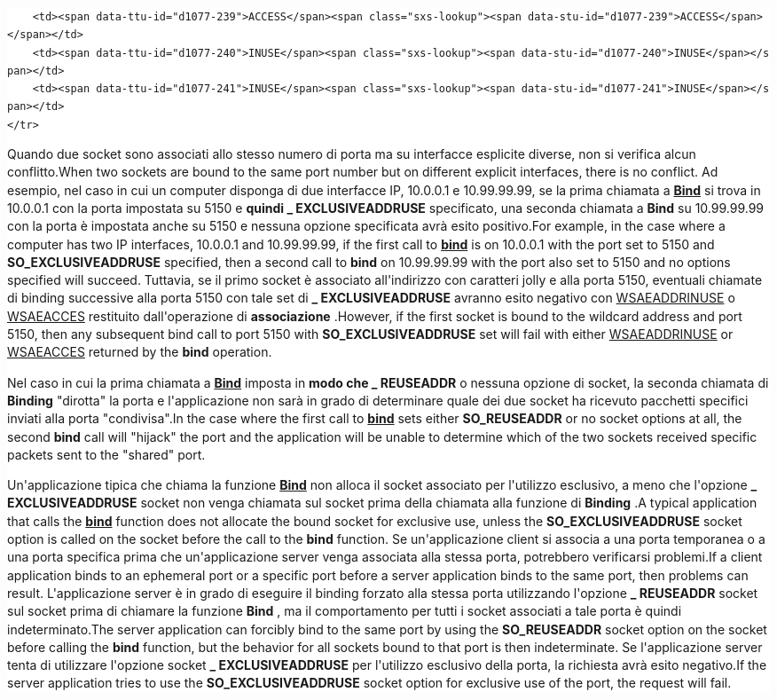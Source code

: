         <td><span data-ttu-id="d1077-239">ACCESS</span><span class="sxs-lookup"><span data-stu-id="d1077-239">ACCESS</span></span></td>
        <td><span data-ttu-id="d1077-240">INUSE</span><span class="sxs-lookup"><span data-stu-id="d1077-240">INUSE</span></span></td>
        <td><span data-ttu-id="d1077-241">INUSE</span><span class="sxs-lookup"><span data-stu-id="d1077-241">INUSE</span></span></td>
    </tr>
</table>

<span data-ttu-id="d1077-242">Quando due socket sono associati allo stesso numero di porta ma su interfacce esplicite diverse, non si verifica alcun conflitto.</span><span class="sxs-lookup"><span data-stu-id="d1077-242">When two sockets are bound to the same port number but on different explicit interfaces, there is no conflict.</span></span> <span data-ttu-id="d1077-243">Ad esempio, nel caso in cui un computer disponga di due interfacce IP, 10.0.0.1 e 10.99.99.99, se la prima chiamata a [**Bind**](/windows/win32/api/winsock/nf-winsock-bind) si trova in 10.0.0.1 con la porta impostata su 5150 e **quindi \_ EXCLUSIVEADDRUSE** specificato, una seconda chiamata a **Bind** su 10.99.99.99 con la porta è impostata anche su 5150 e nessuna opzione specificata avrà esito positivo.</span><span class="sxs-lookup"><span data-stu-id="d1077-243">For example, in the case where a computer has two IP interfaces, 10.0.0.1 and 10.99.99.99, if the first call to [**bind**](/windows/win32/api/winsock/nf-winsock-bind) is on 10.0.0.1 with the port set to 5150 and **SO\_EXCLUSIVEADDRUSE** specified, then a second call to **bind** on 10.99.99.99 with the port also set to 5150 and no options specified will succeed.</span></span> <span data-ttu-id="d1077-244">Tuttavia, se il primo socket è associato all'indirizzo con caratteri jolly e alla porta 5150, eventuali chiamate di binding successive alla porta 5150 con tale set di **\_ EXCLUSIVEADDRUSE** avranno esito negativo con [WSAEADDRINUSE](windows-sockets-error-codes-2.md) o [WSAEACCES](windows-sockets-error-codes-2.md) restituito dall'operazione di **associazione** .</span><span class="sxs-lookup"><span data-stu-id="d1077-244">However, if the first socket is bound to the wildcard address and port 5150, then any subsequent bind call to port 5150 with **SO\_EXCLUSIVEADDRUSE** set will fail with either [WSAEADDRINUSE](windows-sockets-error-codes-2.md) or [WSAEACCES](windows-sockets-error-codes-2.md) returned by the **bind** operation.</span></span>

<span data-ttu-id="d1077-245">Nel caso in cui la prima chiamata a [**Bind**](/windows/win32/api/winsock/nf-winsock-bind) imposta in **modo che \_ REUSEADDR** o nessuna opzione di socket, la seconda chiamata di **Binding** "dirotta" la porta e l'applicazione non sarà in grado di determinare quale dei due socket ha ricevuto pacchetti specifici inviati alla porta "condivisa".</span><span class="sxs-lookup"><span data-stu-id="d1077-245">In the case where the first call to [**bind**](/windows/win32/api/winsock/nf-winsock-bind) sets either **SO\_REUSEADDR** or no socket options at all, the second **bind** call will "hijack" the port and the application will be unable to determine which of the two sockets received specific packets sent to the "shared" port.</span></span>

<span data-ttu-id="d1077-246">Un'applicazione tipica che chiama la funzione [**Bind**](/windows/win32/api/winsock/nf-winsock-bind) non alloca il socket associato per l'utilizzo esclusivo, a meno che l'opzione **\_ EXCLUSIVEADDRUSE** socket non venga chiamata sul socket prima della chiamata alla funzione di **Binding** .</span><span class="sxs-lookup"><span data-stu-id="d1077-246">A typical application that calls the [**bind**](/windows/win32/api/winsock/nf-winsock-bind) function does not allocate the bound socket for exclusive use, unless the **SO\_EXCLUSIVEADDRUSE** socket option is called on the socket before the call to the **bind** function.</span></span> <span data-ttu-id="d1077-247">Se un'applicazione client si associa a una porta temporanea o a una porta specifica prima che un'applicazione server venga associata alla stessa porta, potrebbero verificarsi problemi.</span><span class="sxs-lookup"><span data-stu-id="d1077-247">If a client application binds to an ephemeral port or a specific port before a server application binds to the same port, then problems can result.</span></span> <span data-ttu-id="d1077-248">L'applicazione server è in grado di eseguire il binding forzato alla stessa porta utilizzando l'opzione **\_ REUSEADDR** socket sul socket prima di chiamare la funzione **Bind** , ma il comportamento per tutti i socket associati a tale porta è quindi indeterminato.</span><span class="sxs-lookup"><span data-stu-id="d1077-248">The server application can forcibly bind to the same port by using the **SO\_REUSEADDR** socket option on the socket before calling the **bind** function, but the behavior for all sockets bound to that port is then indeterminate.</span></span> <span data-ttu-id="d1077-249">Se l'applicazione server tenta di utilizzare l'opzione socket **\_ EXCLUSIVEADDRUSE** per l'utilizzo esclusivo della porta, la richiesta avrà esito negativo.</span><span class="sxs-lookup"><span data-stu-id="d1077-249">If the server application tries to use the **SO\_EXCLUSIVEADDRUSE** socket option for exclusive use of the port, the request will fail.</span></span>
